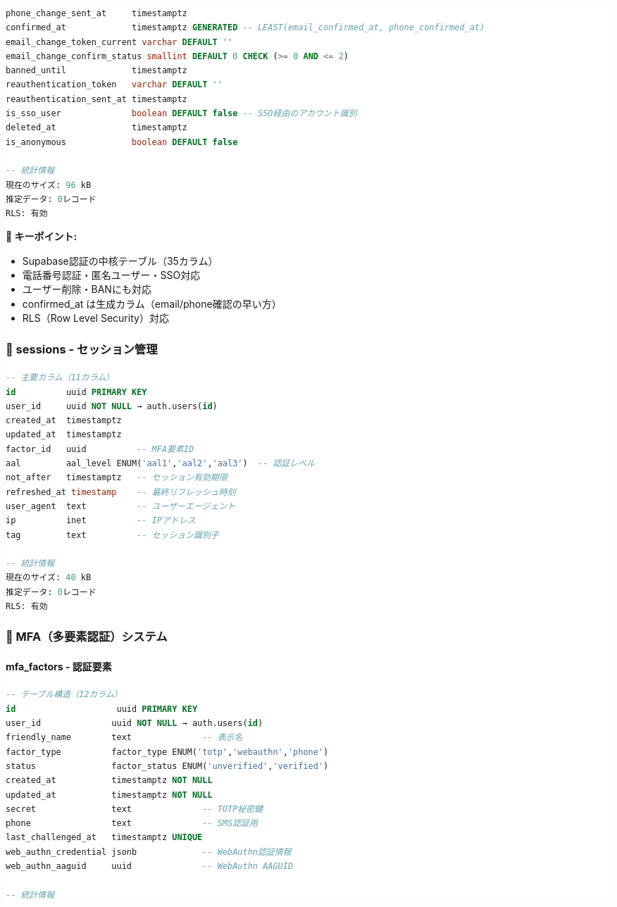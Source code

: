 ```sql
phone_change_sent_at     timestamptz
confirmed_at             timestamptz GENERATED -- LEAST(email_confirmed_at, phone_confirmed_at)
email_change_token_current varchar DEFAULT ''
email_change_confirm_status smallint DEFAULT 0 CHECK (>= 0 AND <= 2)
banned_until             timestamptz
reauthentication_token   varchar DEFAULT ''
reauthentication_sent_at timestamptz
is_sso_user              boolean DEFAULT false -- SSO経由のアカウント識別
deleted_at               timestamptz
is_anonymous             boolean DEFAULT false

-- 統計情報
現在のサイズ: 96 kB
推定データ: 0レコード
RLS: 有効
```

**🔑 キーポイント:**
- Supabase認証の中核テーブル（35カラム）
- 電話番号認証・匿名ユーザー・SSO対応
- ユーザー削除・BANにも対応
- confirmed_at は生成カラム（email/phone確認の早い方）
- RLS（Row Level Security）対応

### 🔄 sessions - セッション管理
```sql
-- 主要カラム（11カラム）
id          uuid PRIMARY KEY
user_id     uuid NOT NULL → auth.users(id)
created_at  timestamptz
updated_at  timestamptz
factor_id   uuid          -- MFA要素ID
aal         aal_level ENUM('aal1','aal2','aal3')  -- 認証レベル
not_after   timestamptz   -- セッション有効期限
refreshed_at timestamp    -- 最終リフレッシュ時刻
user_agent  text          -- ユーザーエージェント
ip          inet          -- IPアドレス
tag         text          -- セッション識別子

-- 統計情報
現在のサイズ: 40 kB
推定データ: 0レコード
RLS: 有効
```

### 🔐 MFA（多要素認証）システム

#### mfa_factors - 認証要素
```sql
-- テーブル構造（12カラム）
id                    uuid PRIMARY KEY
user_id              uuid NOT NULL → auth.users(id)
friendly_name        text              -- 表示名
factor_type          factor_type ENUM('totp','webauthn','phone')
status               factor_status ENUM('unverified','verified')
created_at           timestamptz NOT NULL
updated_at           timestamptz NOT NULL
secret               text              -- TOTP秘密鍵
phone                text              -- SMS認証用
last_challenged_at   timestamptz UNIQUE
web_authn_credential jsonb             -- WebAuthn認証情報
web_authn_aaguid     uuid              -- WebAuthn AAGUID

-- 統計情報
```